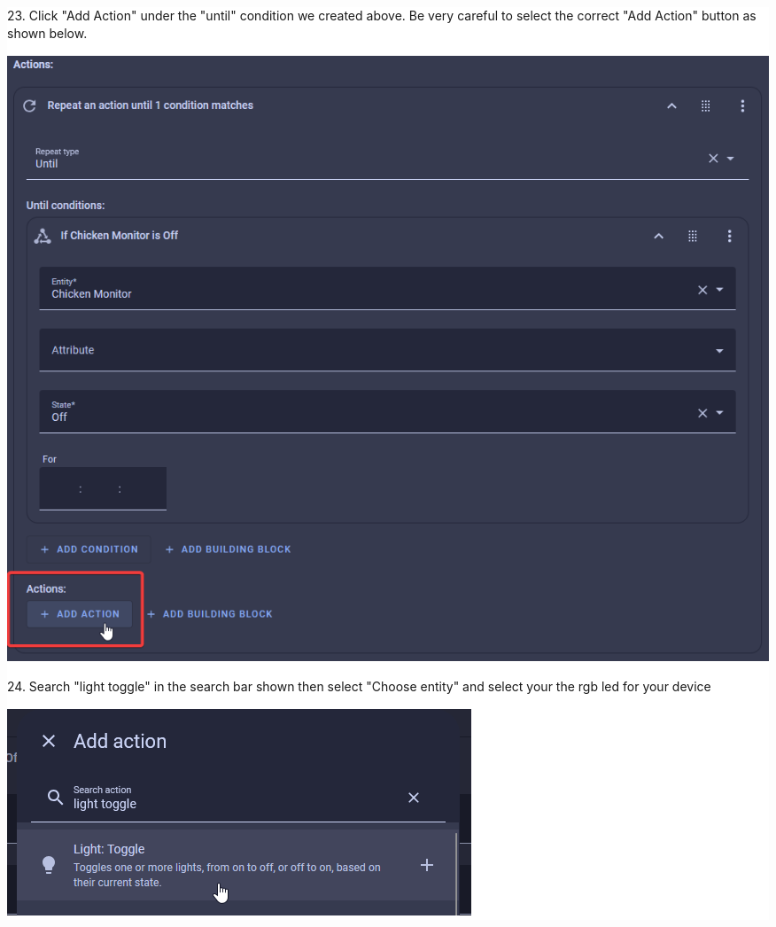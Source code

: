 23\. Click "Add Action" under the "until" condition we created above. Be very careful to select the correct "Add Action" button as shown below.

![](assets/temp-1-cook-chicken-example-pic-27.png)

24\. Search "light toggle" in the search bar shown then select "Choose entity" and select your the rgb led for your device

![](assets/temp-1-cook-chicken-example-pic-28.png)
